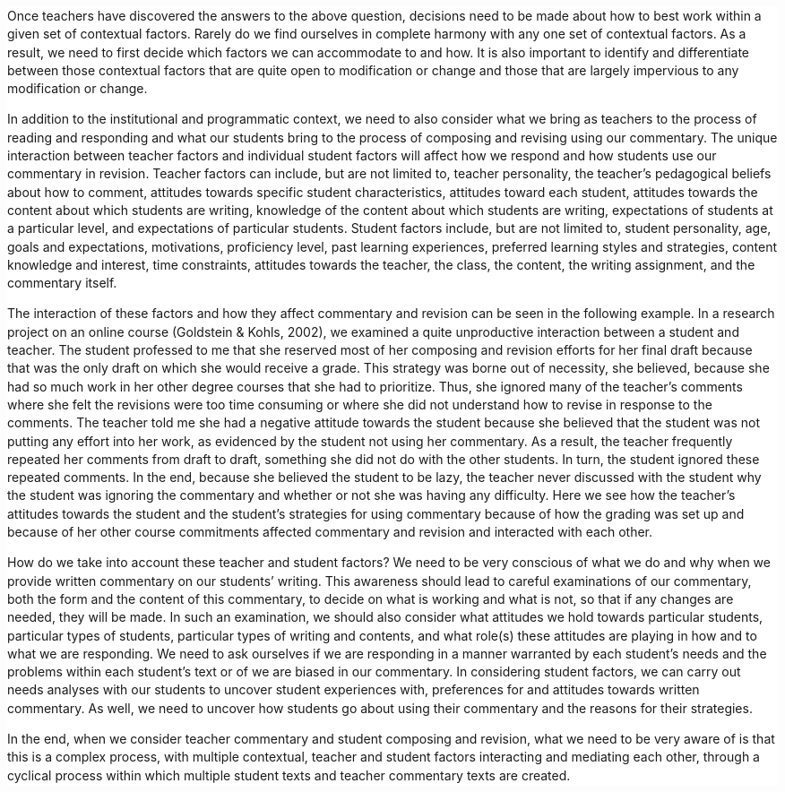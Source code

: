 Once teachers have discovered the answers to the above question, decisions need to be made about how to best work within a given set of contextual factors. Rarely do we find ourselves in complete harmony with any one set of contextual factors. As a result, we need to first decide which factors we can accommodate to and how. It is also important to identify and differentiate between those contextual factors that are quite open to modification or change and those that are largely impervious to any modification or change.

In addition to the institutional and programmatic context, we need to also consider what we bring as teachers to the process of reading and responding and what our students bring to the process of composing and revising using our commentary. The unique interaction between teacher factors and individual student factors will affect how we respond and how students use our commentary in revision. Teacher factors can include, but are not limited to, teacher personality, the teacher’s pedagogical beliefs about how to comment, attitudes towards specific student characteristics, attitudes toward each student, attitudes towards the content about which students are writing, knowledge of the content about which students are writing, expectations of students at a particular level, and expectations of particular students. Student factors include, but are not limited to, student personality, age, goals and expectations, motivations, proficiency level, past learning experiences, preferred learning styles and strategies, content knowledge and interest, time constraints, attitudes towards the teacher, the class, the content, the writing assignment, and the commentary itself.

The interaction of these factors and how they affect commentary and revision can be seen in the following example. In a research project on an online course (Goldstein & Kohls, 2002), we examined a quite unproductive interaction between a student and teacher. The student professed to me that she reserved most of her composing and revision efforts for her final draft because that was the only draft on which she would receive a grade. This strategy was borne out of necessity, she believed, because she had so much work in her other degree courses that she had to prioritize. Thus, she ignored many of the teacher’s comments where she felt the revisions were too time consuming or where she did not understand how to revise in response to the comments. The teacher told me she had a negative attitude towards the student because she believed that the student was not putting any effort into her work, as evidenced by the student not using her commentary. As a result, the teacher frequently repeated her comments from draft to draft, something she did not do with the other students. In turn, the student ignored these repeated comments. In the end, because she believed the student to be lazy, the teacher never discussed with the student why the student was ignoring the commentary and whether or not she was having any difficulty. Here we see how the teacher’s attitudes towards the student and the student’s strategies for using commentary because of how the grading was set up and because of her other course commitments affected commentary and revision and interacted with each other.

How do we take into account these teacher and student factors? We need to be very conscious of what we do and why when we provide written commentary on our students’ writing. This awareness should lead to careful examinations of our commentary, both the form and the content of this commentary, to decide on what is working and what is not, so that if any changes are needed, they will be made. In such an examination, we should also consider what attitudes we hold towards particular students, particular types of students, particular types of writing and contents, and what role(s) these attitudes are playing in how and to what we are responding. We need to ask ourselves if we are responding in a manner warranted by each student’s needs and the problems within each student’s text or of we are biased in our commentary. In considering student factors, we can carry out needs analyses with our students to uncover student experiences with, preferences for and attitudes towards written commentary. As well, we need to uncover how students go about using their commentary and the reasons for their strategies.

In the end, when we consider teacher commentary and student composing and revision, what we need to be very aware of is that this is a complex process, with multiple contextual, teacher and student factors interacting and mediating each other, through a cyclical process within which multiple student texts and teacher commentary texts are created.
